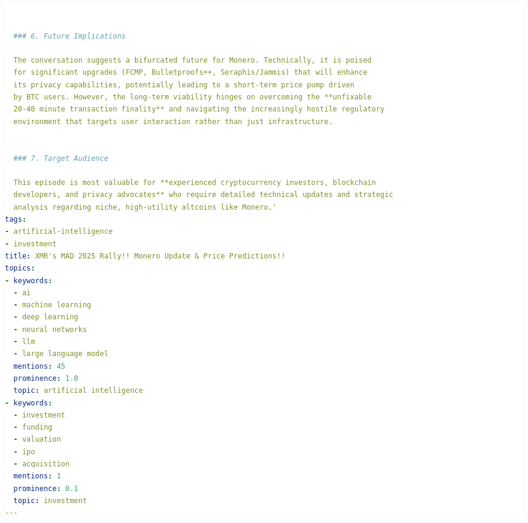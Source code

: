 ```yaml


  ### 6. Future Implications

  The conversation suggests a bifurcated future for Monero. Technically, it is poised
  for significant upgrades (FCMP, Bulletproofs++, Seraphis/Jammis) that will enhance
  its privacy capabilities, potentially leading to a short-term price pump driven
  by BTC users. However, the long-term viability hinges on overcoming the **unfixable
  20-40 minute transaction finality** and navigating the increasingly hostile regulatory
  environment that targets user interaction rather than just infrastructure.


  ### 7. Target Audience

  This episode is most valuable for **experienced cryptocurrency investors, blockchain
  developers, and privacy advocates** who require detailed technical updates and strategic
  analysis regarding niche, high-utility altcoins like Monero.'
tags:
- artificial-intelligence
- investment
title: XMR's MAD 2025 Rally!! Monero Update & Price Predictions!!
topics:
- keywords:
  - ai
  - machine learning
  - deep learning
  - neural networks
  - llm
  - large language model
  mentions: 45
  prominence: 1.0
  topic: artificial intelligence
- keywords:
  - investment
  - funding
  - valuation
  - ipo
  - acquisition
  mentions: 1
  prominence: 0.1
  topic: investment
---
```




